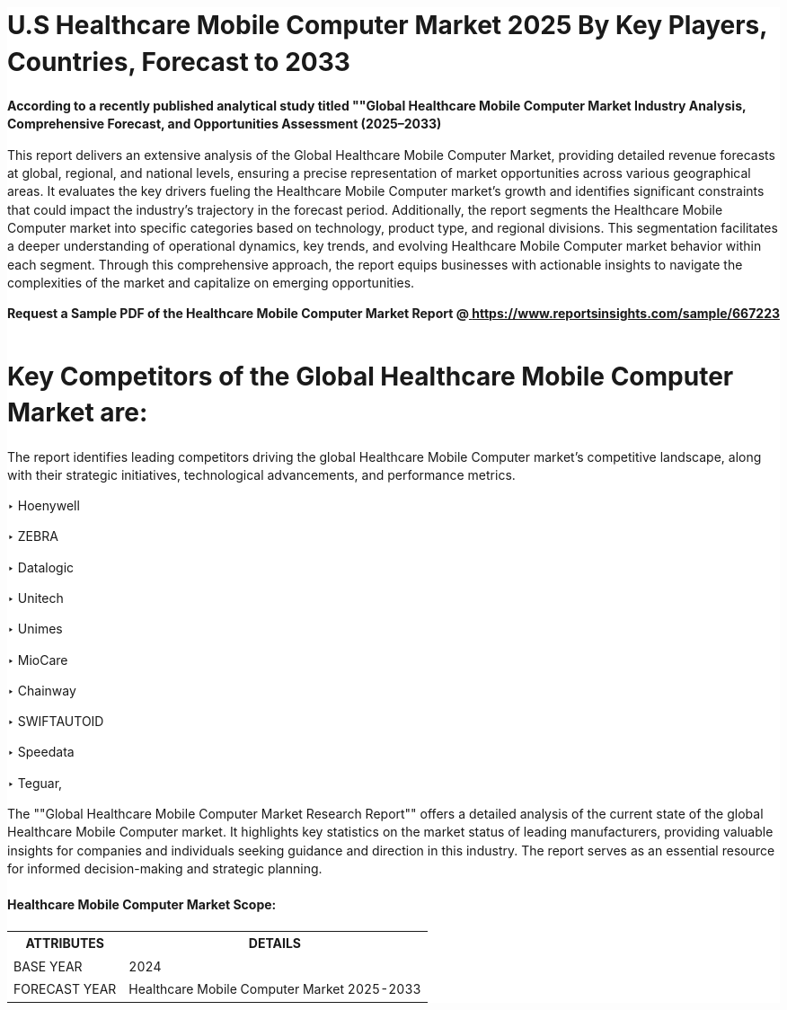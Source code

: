 # U.S Healthcare Mobile Computer Market 2025 By Key Players, Countries, Forecast to 2033

<strong>According to a recently published analytical study titled ""Global Healthcare Mobile Computer Market Industry Analysis, Comprehensive Forecast, and Opportunities Assessment (2025–2033)</strong>

 This report delivers an extensive analysis of the Global Healthcare Mobile Computer Market, providing detailed revenue forecasts at global, regional, and national levels, ensuring a precise representation of market opportunities across various geographical areas. It evaluates the key drivers fueling the Healthcare Mobile Computer market’s growth and identifies significant constraints that could impact the industry’s trajectory in the forecast period. Additionally, the report segments the Healthcare Mobile Computer market into specific categories based on technology, product type, and regional divisions. This segmentation facilitates a deeper understanding of operational dynamics, key trends, and evolving Healthcare Mobile Computer market behavior within each segment. Through this comprehensive approach, the report equips businesses with actionable insights to navigate the complexities of the market and capitalize on emerging opportunities.

<strong>Request a Sample PDF of the Healthcare Mobile Computer Market Report </strong><strong>@<a href=https://www.reportsinsights.com/sample/667223> https://www.reportsinsights.com/sample/667223</a></strong></font>

# <strong>Key Competitors of the Global Healthcare Mobile Computer Market are:</strong>

The report identifies leading competitors driving the global Healthcare Mobile Computer market’s competitive landscape, along with their strategic initiatives, technological advancements, and performance metrics.

‣ Hoenywell

‣ ZEBRA

‣ Datalogic

‣ Unitech

‣ Unimes

‣ MioCare

‣ Chainway

‣ SWIFTAUTOID

‣ Speedata

‣ Teguar,

The ""Global Healthcare Mobile Computer Market Research Report"" offers a detailed analysis of the current state of the global Healthcare Mobile Computer market. It highlights key statistics on the market status of leading manufacturers, providing valuable insights for companies and individuals seeking guidance and direction in this industry. The report serves as an essential resource for informed decision-making and strategic planning.

<h4>Healthcare Mobile Computer Market Scope:</h4>
<table>
<tr>
<th>ATTRIBUTES</th>
<th>DETAILS</th>
</tr>
<tr>
<td>BASE YEAR</td>
<td>2024</td>
</tr>
<tr>
<td>FORECAST YEAR</td>
<td>Healthcare Mobile Computer Market 2025-2033</td>